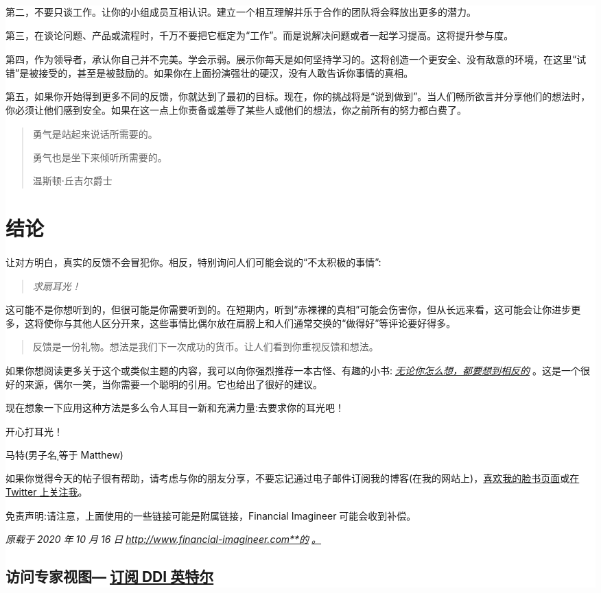 第二，不要只谈工作。让你的小组成员互相认识。建立一个相互理解并乐于合作的团队将会释放出更多的潜力。

第三，在谈论问题、产品或流程时，千万不要把它框定为“工作”。而是说解决问题或者一起学习提高。这将提升参与度。

第四，作为领导者，承认你自己并不完美。学会示弱。展示你每天是如何坚持学习的。这将创造一个更安全、没有敌意的环境，在这里“试错”是被接受的，甚至是被鼓励的。如果你在上面扮演强壮的硬汉，没有人敢告诉你事情的真相。

第五，如果你开始得到更多不同的反馈，你就达到了最初的目标。现在，你的挑战将是“说到做到”。当人们畅所欲言并分享他们的想法时，你必须让他们感到安全。如果在这一点上你责备或羞辱了某些人或他们的想法，你之前所有的努力都白费了。

> 勇气是站起来说话所需要的。
> 
> 勇气也是坐下来倾听所需要的。
> 
> 温斯顿·丘吉尔爵士

# 结论

让对方明白，真实的反馈不会冒犯你。相反，特别询问人们可能会说的“不太积极的事情”:

> *求扇耳光！*

这可能不是你想听到的，但很可能是你需要听到的。在短期内，听到“赤裸裸的真相”可能会伤害你，但从长远来看，这可能会让你进步更多，这将使你与其他人区分开来，这些事情比偶尔放在肩膀上和人们通常交换的“做得好”等评论要好得多。

> 反馈是一份礼物。想法是我们下一次成功的货币。让人们看到你重视反馈和想法。

如果你想阅读更多关于这个或类似主题的内容，我可以向你强烈推荐一本古怪、有趣的小书: [*无论你怎么想，都要想到相反的*](https://amzn.to/3k13Oig) 。这是一个很好的来源，偶尔一笑，当你需要一个聪明的引用。它也给出了很好的建议。

现在想象一下应用这种方法是多么令人耳目一新和充满力量:去要求你的耳光吧！

开心打耳光！

马特(男子名ˌ等于 Matthew)

如果你觉得今天的帖子很有帮助，请考虑与你的朋友分享，不要忘记通过电子邮件订阅我的博客(在我的网站上)，[喜欢我的脸书页面](https://www.facebook.com/financialimagineer)或[在 Twitter 上关注我](https://twitter.com/FI_imagineer)。

免责声明:请注意，上面使用的一些链接可能是附属链接，Financial Imagineer 可能会收到补偿。

*原载于 2020 年 10 月 16 日 http://www.financial-imagineer.com**的* [*。*](https://www.financial-imagineer.com/2020/10/16/slap-in-the-face/)

## 访问专家视图— [订阅 DDI 英特尔](https://datadriveninvestor.com/ddi-intel)